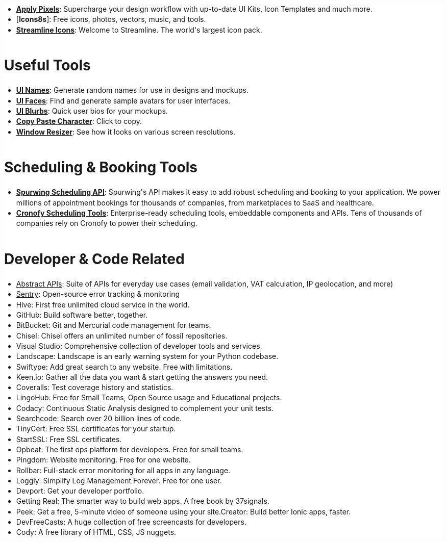 - [**Apply Pixels**](https://applypixels.com/): Supercharge your design workflow with up-to-date UI Kits, Icon Templates and much more.
- [**Icons8s**]: Free icons, photos, vectors, music, and tools.
- [**Streamline Icons**](https://www.streamlineicons.com): Welcome to Streamline. The world's largest icon pack.

# Useful Tools
- [**UI Names**](https://uinames.com/): Generate random names for use in designs and mockups.
- [**UI Faces**](https://uifaces.com/): Find and generate sample avatars for user interfaces.
- [**UI Blurbs**](https://uiblurbs.com/): Quick user bios for your mockups.
- [**Copy Paste Character**](https://copypastecharacter.com/): Click to copy.
- [**Window Resizer**](https://chrome.google.com/webstore/detail/window-resizer/kkelicaakdanhinjdeammmilcgefonfh/details?hl=en): See how it looks on various screen resolutions.

# Scheduling & Booking Tools
- [**Spurwing Scheduling API**](https://www.spurwing.io/): Spurwing's API makes it easy to add robust scheduling and booking to your application. We power millions of appointment bookings for thousands of companies, from marketplaces to SaaS and healthcare.
- [**Cronofy Scheduling Tools**](https://www.cronofy.com/): Enterprise-ready scheduling tools, embeddable components and APIs. Tens of thousands of companies rely on Cronofy to power their scheduling.

# Developer & Code Related
- [Abstract APIs](https://www.abstractapi.com/): Suite of APIs for everyday use cases (email validation, VAT calculation, IP geolocation, and more)
- [Sentry](https://sentry.io/welcome/): Open-source error tracking & monitoring 
- Hive: First free unlimited cloud service in the world.
- GitHub: Build software better, together.
- BitBucket: Git and Mercurial code management for teams.
- Chisel: Chisel offers an unlimited number of fossil repositories.
- Visual Studio: Comprehensive collection of developer tools and services.
- Landscape: Landscape is an early warning system for your Python codebase.
- Swiftype: Add great search to any website. Free with limitations.
- Keen.io: Gather all the data you want & start getting the answers you need.
- Coveralls: Test coverage history and statistics.
- LingoHub: Free for Small Teams, Open Source usage and Educational projects.
- Codacy: Continuous Static Analysis designed to complement your unit tests.
- Searchcode: Search over 20 billion lines of code.
- TinyCert: Free SSL certificates for your startup.
- StartSSL: Free SSL certificates.
- Opbeat: The first ops platform for developers. Free for small teams.
- Pingdom: Website monitoring. Free for one website.
- Rollbar: Full-stack error monitoring for all apps in any language.
- Loggly: Simplify Log Management Forever. Free for one user.
- Devport: Get your developer portfolio.
- Getting Real: The smarter way to build web apps. A free book by 37signals.
- Peek: Get a free, 5-minute video of someone using your site.Creator: Build better Ionic apps, faster.
- DevFreeCasts: A huge collection of free screencasts for developers.
- Cody: A free library of HTML, CSS, JS nuggets.
